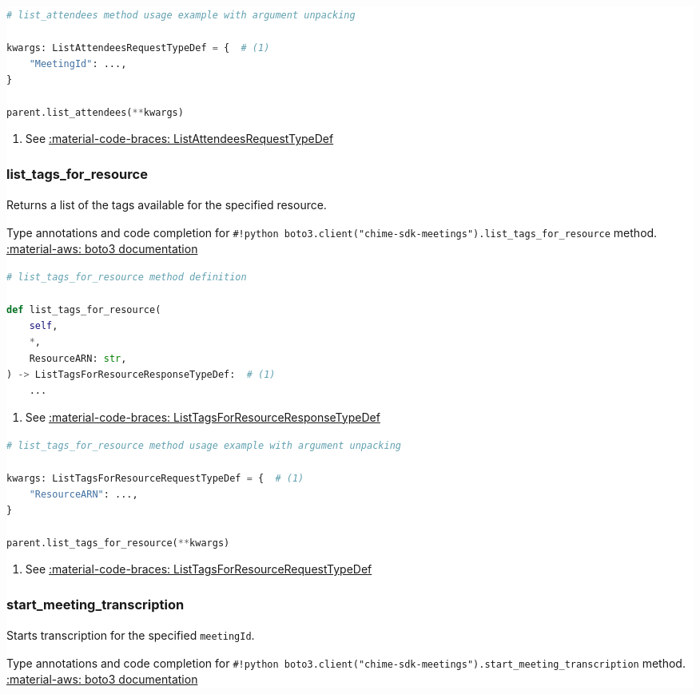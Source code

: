 
```python
# list_attendees method usage example with argument unpacking

kwargs: ListAttendeesRequestTypeDef = {  # (1)
    "MeetingId": ...,
}

parent.list_attendees(**kwargs)
```

1. See [:material-code-braces: ListAttendeesRequestTypeDef](./type_defs.md#listattendeesrequesttypedef)

### list\_tags\_for\_resource

Returns a list of the tags available for the specified resource.

Type annotations and code completion for `#!python boto3.client("chime-sdk-meetings").list_tags_for_resource` method.
[:material-aws: boto3 documentation](https://boto3.amazonaws.com/v1/documentation/api/latest/reference/services/chime-sdk-meetings/client/list_tags_for_resource.html)

```python
# list_tags_for_resource method definition

def list_tags_for_resource(
    self,
    *,
    ResourceARN: str,
) -> ListTagsForResourceResponseTypeDef:  # (1)
    ...
```

1. See [:material-code-braces: ListTagsForResourceResponseTypeDef](./type_defs.md#listtagsforresourceresponsetypedef)


```python
# list_tags_for_resource method usage example with argument unpacking

kwargs: ListTagsForResourceRequestTypeDef = {  # (1)
    "ResourceARN": ...,
}

parent.list_tags_for_resource(**kwargs)
```

1. See [:material-code-braces: ListTagsForResourceRequestTypeDef](./type_defs.md#listtagsforresourcerequesttypedef)

### start\_meeting\_transcription

Starts transcription for the specified <code>meetingId</code>.

Type annotations and code completion for `#!python boto3.client("chime-sdk-meetings").start_meeting_transcription` method.
[:material-aws: boto3 documentation](https://boto3.amazonaws.com/v1/documentation/api/latest/reference/services/chime-sdk-meetings/client/start_meeting_transcription.html)
